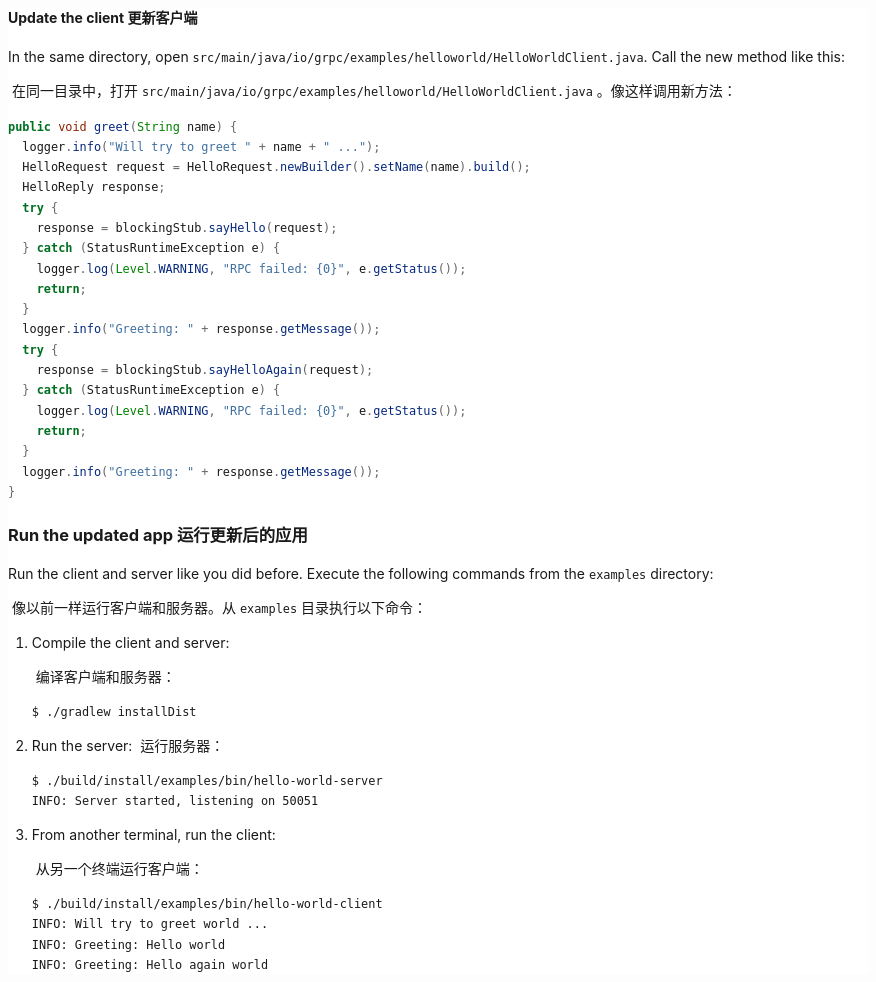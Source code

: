 #### Update the client 更新客户端

In the same directory, open `src/main/java/io/grpc/examples/helloworld/HelloWorldClient.java`. Call the new method like this:

​	在同一目录中，打开 `src/main/java/io/grpc/examples/helloworld/HelloWorldClient.java` 。像这样调用新方法：

```java
public void greet(String name) {
  logger.info("Will try to greet " + name + " ...");
  HelloRequest request = HelloRequest.newBuilder().setName(name).build();
  HelloReply response;
  try {
    response = blockingStub.sayHello(request);
  } catch (StatusRuntimeException e) {
    logger.log(Level.WARNING, "RPC failed: {0}", e.getStatus());
    return;
  }
  logger.info("Greeting: " + response.getMessage());
  try {
    response = blockingStub.sayHelloAgain(request);
  } catch (StatusRuntimeException e) {
    logger.log(Level.WARNING, "RPC failed: {0}", e.getStatus());
    return;
  }
  logger.info("Greeting: " + response.getMessage());
}
```

### Run the updated app 运行更新后的应用

Run the client and server like you did before. Execute the following commands from the `examples` directory:

​	像以前一样运行客户端和服务器。从 `examples` 目录执行以下命令：

1. Compile the client and server:

   ​	编译客户端和服务器：

   ```sh
   $ ./gradlew installDist
   ```

2. Run the server: 
   ​	运行服务器：

   ```sh
   $ ./build/install/examples/bin/hello-world-server
   INFO: Server started, listening on 50051
   ```

3. From another terminal, run the client:

   ​	从另一个终端运行客户端：

   ```sh
   $ ./build/install/examples/bin/hello-world-client
   INFO: Will try to greet world ...
   INFO: Greeting: Hello world
   INFO: Greeting: Hello again world
   ```

